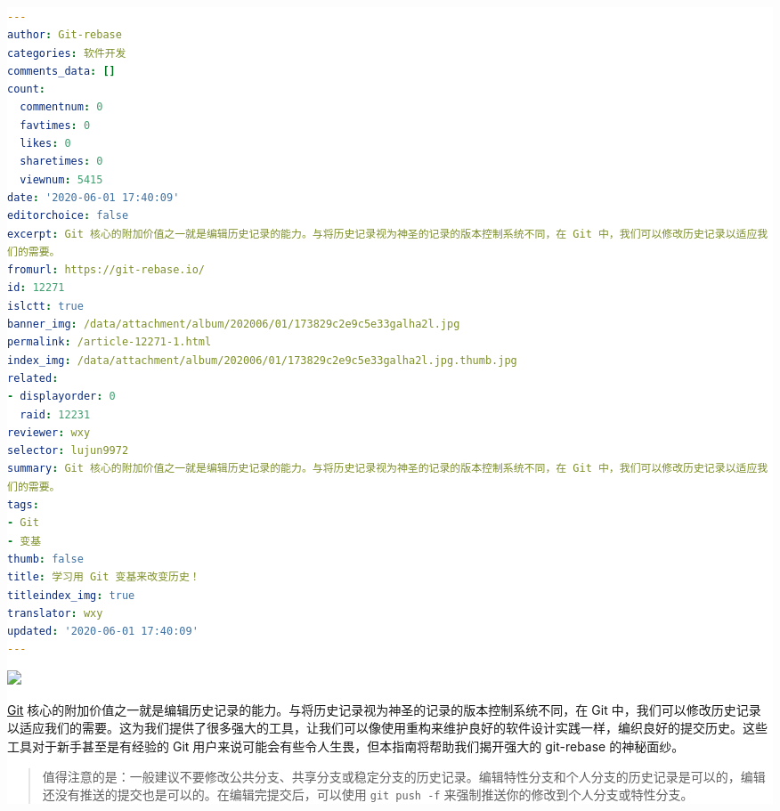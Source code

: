 ```yaml
---
author: Git-rebase
categories: 软件开发
comments_data: []
count:
  commentnum: 0
  favtimes: 0
  likes: 0
  sharetimes: 0
  viewnum: 5415
date: '2020-06-01 17:40:09'
editorchoice: false
excerpt: Git 核心的附加价值之一就是编辑历史记录的能力。与将历史记录视为神圣的记录的版本控制系统不同，在 Git 中，我们可以修改历史记录以适应我们的需要。
fromurl: https://git-rebase.io/
id: 12271
islctt: true
banner_img: /data/attachment/album/202006/01/173829c2e9c5e33galha2l.jpg
permalink: /article-12271-1.html
index_img: /data/attachment/album/202006/01/173829c2e9c5e33galha2l.jpg.thumb.jpg
related:
- displayorder: 0
  raid: 12231
reviewer: wxy
selector: lujun9972
summary: Git 核心的附加价值之一就是编辑历史记录的能力。与将历史记录视为神圣的记录的版本控制系统不同，在 Git 中，我们可以修改历史记录以适应我们的需要。
tags:
- Git
- 变基
thumb: false
title: 学习用 Git 变基来改变历史！
titleindex_img: true
translator: wxy
updated: '2020-06-01 17:40:09'
---
```


![](/data/attachment/album/202006/01/173829c2e9c5e33galha2l.jpg)


[Git](https://git-scm.com/) 核心的附加价值之一就是编辑历史记录的能力。与将历史记录视为神圣的记录的版本控制系统不同，在 Git 中，我们可以修改历史记录以适应我们的需要。这为我们提供了很多强大的工具，让我们可以像使用重构来维护良好的软件设计实践一样，编织良好的提交历史。这些工具对于新手甚至是有经验的 Git 用户来说可能会有些令人生畏，但本指南将帮助我们揭开强大的 git-rebase 的神秘面纱。



> 
> 值得注意的是：一般建议不要修改公共分支、共享分支或稳定分支的历史记录。编辑特性分支和个人分支的历史记录是可以的，编辑还没有推送的提交也是可以的。在编辑完提交后，可以使用 `git push -f` 来强制推送你的修改到个人分支或特性分支。
> 
> 
> 
